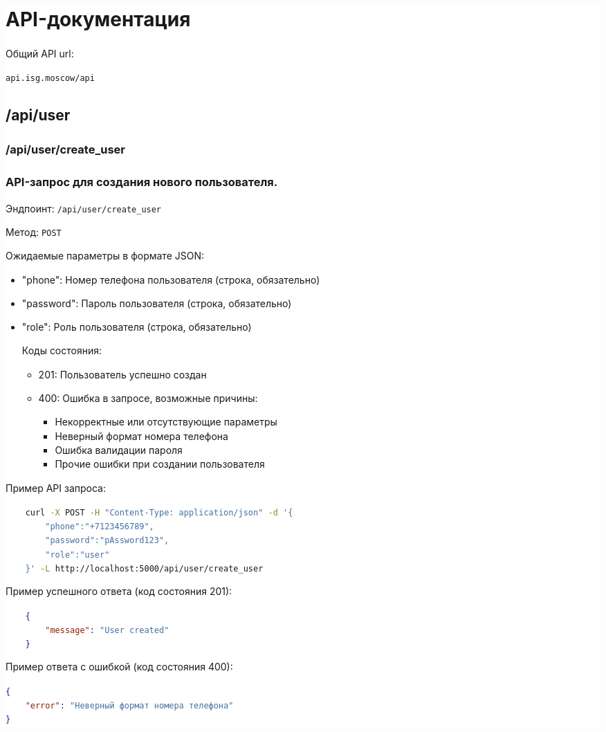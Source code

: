 # API-документация 

Общий API url:
```http
api.isg.moscow/api
```

## /api/user

### /api/user/create_user

### API-запрос для создания нового пользователя.

Эндпоинт:
`/api/user/create_user`

Метод: `POST`

 Ожидаемые параметры в формате JSON:
    
 - "phone": Номер телефона пользователя (строка, обязательно)
 - "password": Пароль пользователя (строка, обязательно)
 - "role": Роль пользователя (строка, обязательно)

    Коды состояния:

    - 201: Пользователь успешно создан
    
    - 400: Ошибка в запросе, возможные причины:
      - Некорректные или отсутствующие параметры
      - Неверный формат номера телефона
      - Ошибка валидации пароля
      - Прочие ошибки при создании пользователя

Пример API запроса:
```bash
    curl -X POST -H "Content-Type: application/json" -d '{
        "phone":"+7123456789",
        "password":"pAssword123",
        "role":"user"
    }' -L http://localhost:5000/api/user/create_user

```

Пример успешного ответа (код состояния 201):   
```json
    {
        "message": "User created"
    }
```

Пример ответа с ошибкой (код состояния 400):

```json
{
    "error": "Неверный формат номера телефона"
}
```
